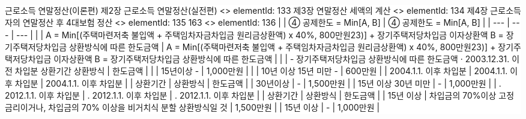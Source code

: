 근로소득
연말정산(이론편)
제2장
근로소득
연말정산(실전편)
<<BLOCKEND>>
elementId: 133
제3장
연말정산
세액의
계산
<<BLOCKEND>>
elementId: 134
제4장
근로소득자의
연말정산
후
4대보험
정산
<<BLOCKEND>>
elementId: 135
163
<<BLOCKEND>>
elementId: 136
|  | ④ 공제한도 = Min[A, B] | ④ 공제한도 = Min[A, B] |
| --- | --- | --- |
|  | A = Min[(주택마련저축 불입액 + 주택임차자금차입금 원리금상환액) x 40%, 800만원23)] + 장기주택저당차입금 이자상환액 B = 장기주택저당차입금 상환방식에 따른 한도금액 | A = Min[(주택마련저축 불입액 + 주택임차자금차입금 원리금상환액) x 40%, 800만원23)] + 장기주택저당차입금 이자상환액 B = 장기주택저당차입금 상환방식에 따른 한도금액 |
|  | - 장기주택저당차입금 상환방식에 따른 한도금액 · 2003.12.31. 이전 차입분 상환기간 상환방식 | 한도금액 |
|  | 15년이상 - | 1,000만원 |
|  | 10년 이상 15년 미만 - | 600만원 |
| 2004.1.1. 이후 차입분 | 2004.1.1. 이후 차입분 | 2004.1.1. 이후 차입분 |
| 상환기간 | 상환방식 | 한도금액 |
| 30년이상 | - | 1,500만원 |
| 15년 이상 30년 미만 | - | 1,000만원 |
| . 2012.1.1. 이후 차입분 | . 2012.1.1. 이후 차입분 | . 2012.1.1. 이후 차입분 |
| 상환기간 | 상환방식 | 한도금액 |
| 15년 이상 | 차입금의 70%이상 고정금리이거나, 차입금의 70% 이상을 비거치식 분할 상환방식일 것 | 1,500만원 |
| 15년 이상 | - | 1,000만원 |